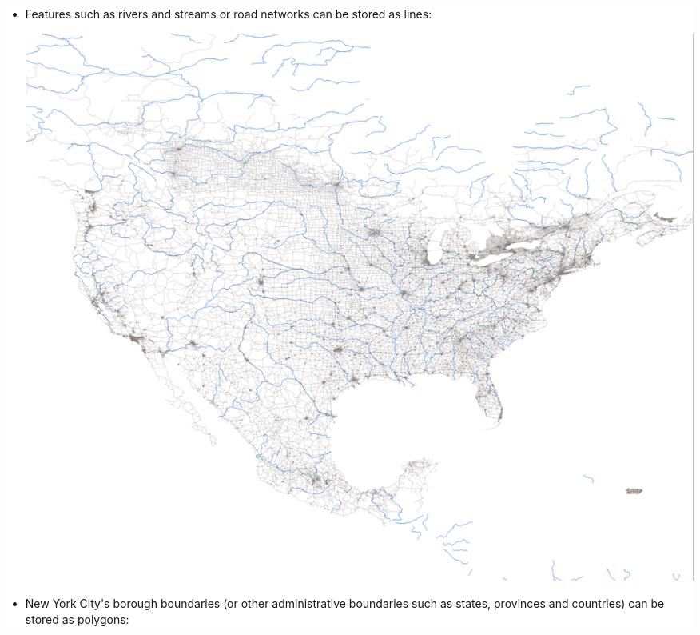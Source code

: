 - Features such as rivers and streams or road networks can be stored as lines:
   
  ![](./img/us-roads-rivers.png)
  
- New York City's borough boundaries (or other administrative boundaries such as states, provinces and countries) can be stored as polygons:
  